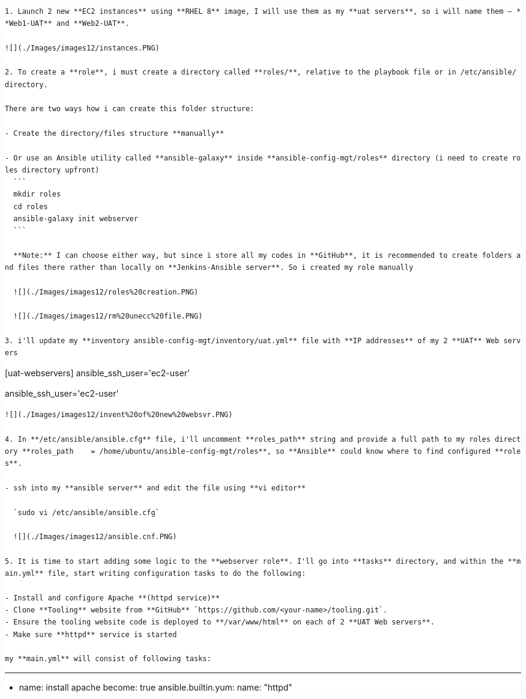    ```
1. Launch 2 new **EC2 instances** using **RHEL 8** image, I will use them as my **uat servers**, so i will name them – **Web1-UAT** and **Web2-UAT**. 

   ![](./Images/images12/instances.PNG)

2. To create a **role**, i must create a directory called **roles/**, relative to the playbook file or in /etc/ansible/ directory.

   There are two ways how i can create this folder structure:

   - Create the directory/files structure **manually**

   - Or use an Ansible utility called **ansible-galaxy** inside **ansible-config-mgt/roles** directory (i need to create roles directory upfront)
     ```
     mkdir roles
     cd roles
     ansible-galaxy init webserver
     ```

     **Note:** I can choose either way, but since i store all my codes in **GitHub**, it is recommended to create folders and files there rather than locally on **Jenkins-Ansible server**. So i created my role manually

     ![](./Images/images12/roles%20creation.PNG)
     
     ![](./Images/images12/rm%20unecc%20file.PNG)

3. i'll update my **inventory ansible-config-mgt/inventory/uat.yml** file with **IP addresses** of my 2 **UAT** Web servers 
   ```
   [uat-webservers]
   <Web1-UAT-Server-Private-IP-Address> ansible_ssh_user='ec2-user' 

   <Web2-UAT-Server-Private-IP-Address> ansible_ssh_user='ec2-user' 
   ```
   ![](./Images/images12/invent%20of%20new%20websvr.PNG)

4. In **/etc/ansible/ansible.cfg** file, i'll uncomment **roles_path** string and provide a full path to my roles directory **roles_path    = /home/ubuntu/ansible-config-mgt/roles**, so **Ansible** could know where to find configured **roles**. 

   - ssh into my **ansible server** and edit the file using **vi editor**
   
     `sudo vi /etc/ansible/ansible.cfg`

     ![](./Images/images12/ansible.cnf.PNG)

5. It is time to start adding some logic to the **webserver role**. I'll go into **tasks** directory, and within the **main.yml** file, start writing configuration tasks to do the following:

   - Install and configure Apache **(httpd service)**
   - Clone **Tooling** website from **GitHub** `https://github.com/<your-name>/tooling.git`.
   - Ensure the tooling website code is deployed to **/var/www/html** on each of 2 **UAT Web servers**.
   - Make sure **httpd** service is started

   my **main.yml** will consist of following tasks:
   ```
   ---
   - name: install apache
     become: true
     ansible.builtin.yum:
       name: "httpd"